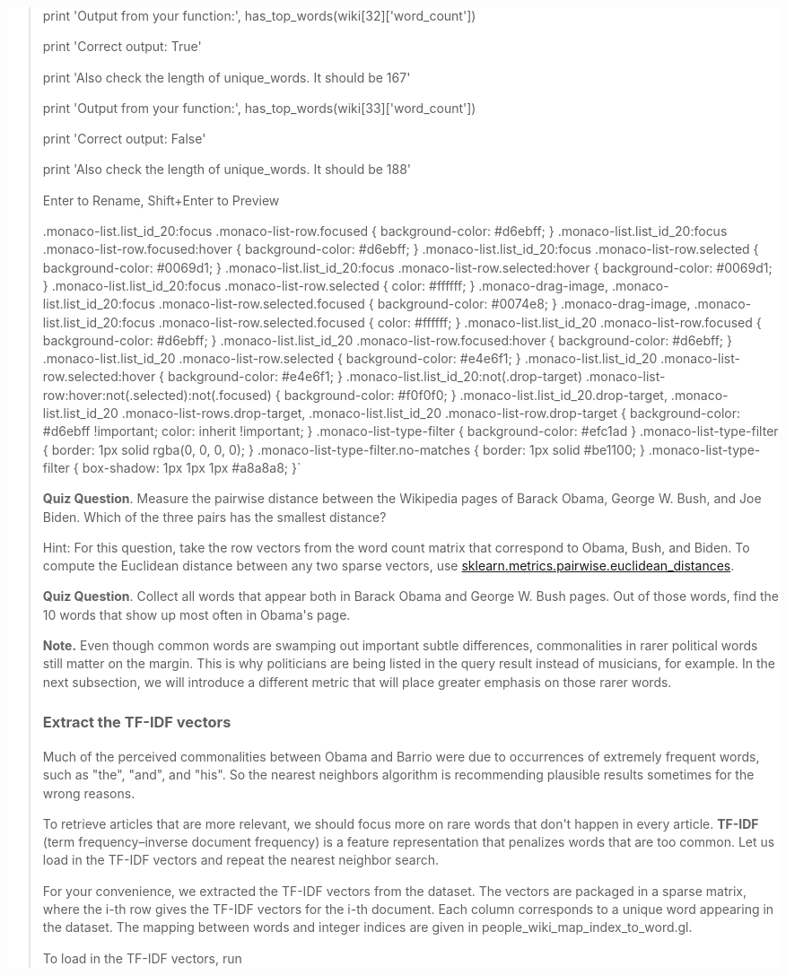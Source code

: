 > print 'Output from your function:', has_top_words(wiki[32]['word_count'])
> 
> print 'Correct output: True'
> 
> print 'Also check the length of unique_words. It should be 167'
> 
> print 'Output from your function:', has_top_words(wiki[33]['word_count'])
> 
> print 'Correct output: False'
> 
> print 'Also check the length of unique_words. It should be 188'
> 
> Enter to Rename, Shift+Enter to Preview
> 
> .monaco-list.list_id_20:focus .monaco-list-row.focused { background-color: #d6ebff; } .monaco-list.list_id_20:focus .monaco-list-row.focused:hover { background-color: #d6ebff; } .monaco-list.list_id_20:focus .monaco-list-row.selected { background-color: #0069d1; } .monaco-list.list_id_20:focus .monaco-list-row.selected:hover { background-color: #0069d1; } .monaco-list.list_id_20:focus .monaco-list-row.selected { color: #ffffff; } .monaco-drag-image, .monaco-list.list_id_20:focus .monaco-list-row.selected.focused { background-color: #0074e8; } .monaco-drag-image, .monaco-list.list_id_20:focus .monaco-list-row.selected.focused { color: #ffffff; } .monaco-list.list_id_20 .monaco-list-row.focused { background-color: #d6ebff; } .monaco-list.list_id_20 .monaco-list-row.focused:hover { background-color: #d6ebff; } .monaco-list.list_id_20 .monaco-list-row.selected { background-color: #e4e6f1; } .monaco-list.list_id_20 .monaco-list-row.selected:hover { background-color: #e4e6f1; } .monaco-list.list_id_20:not(.drop-target) .monaco-list-row:hover:not(.selected):not(.focused) { background-color: #f0f0f0; } .monaco-list.list_id_20.drop-target, .monaco-list.list_id_20 .monaco-list-rows.drop-target, .monaco-list.list_id_20 .monaco-list-row.drop-target { background-color: #d6ebff !important; color: inherit !important; } .monaco-list-type-filter { background-color: #efc1ad } .monaco-list-type-filter { border: 1px solid rgba(0, 0, 0, 0); } .monaco-list-type-filter.no-matches { border: 1px solid #be1100; } .monaco-list-type-filter { box-shadow: 1px 1px 1px #a8a8a8; }` 
> 
> **Quiz Question**. Measure the pairwise distance between the Wikipedia pages of Barack Obama, George W. Bush, and Joe Biden. Which of the three pairs has the smallest distance?
> 
> Hint: For this question, take the row vectors from the word count matrix that correspond to Obama, Bush, and Biden. To compute the Euclidean distance between any two sparse vectors, use [sklearn.metrics.pairwise.euclidean_distances](http://scikit-learn.org/stable/modules/generated/sklearn.metrics.pairwise.euclidean_distances.html).
> 
> **Quiz Question**. Collect all words that appear both in Barack Obama and George W. Bush pages. Out of those words, find the 10 words that show up most often in Obama's page.
> 
> **Note.** Even though common words are swamping out important subtle differences, commonalities in rarer political words still matter on the margin. This is why politicians are being listed in the query result instead of musicians, for example. In the next subsection, we will introduce a different metric that will place greater emphasis on those rarer words.
> 
> ### Extract the TF-IDF vectors
> 
> Much of the perceived commonalities between Obama and Barrio were due to occurrences of extremely frequent words, such as "the", "and", and "his". So the nearest neighbors algorithm is recommending plausible results sometimes for the wrong reasons.
> 
> To retrieve articles that are more relevant, we should focus more on rare words that don't happen in every article. **TF-IDF** (term frequency–inverse document frequency) is a feature representation that penalizes words that are too common. Let us load in the TF-IDF vectors and repeat the nearest neighbor search.
> 
> For your convenience, we extracted the TF-IDF vectors from the dataset. The vectors are packaged in a sparse matrix, where the i-th row gives the TF-IDF vectors for the i-th document. Each column corresponds to a unique word appearing in the dataset. The mapping between words and integer indices are given in people_wiki_map_index_to_word.gl.
> 
> To load in the TF-IDF vectors, run